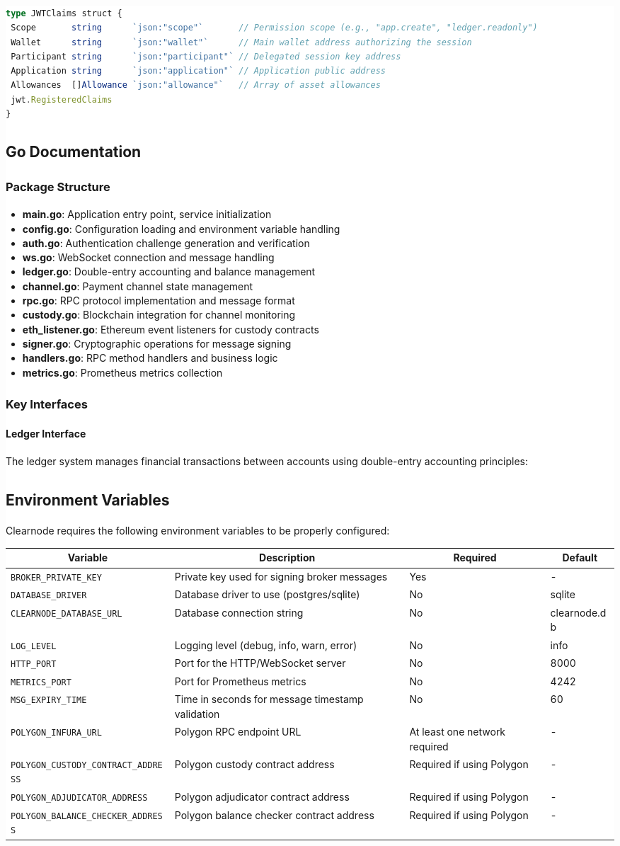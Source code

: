 ```typescript
type JWTClaims struct {
 Scope       string      `json:"scope"`       // Permission scope (e.g., "app.create", "ledger.readonly")
 Wallet      string      `json:"wallet"`      // Main wallet address authorizing the session
 Participant string      `json:"participant"` // Delegated session key address
 Application string      `json:"application"` // Application public address
 Allowances  []Allowance `json:"allowance"`   // Array of asset allowances
 jwt.RegisteredClaims
}
```

## Go Documentation

### Package Structure

- **main.go**: Application entry point, service initialization
- **config.go**: Configuration loading and environment variable handling
- **auth.go**: Authentication challenge generation and verification
- **ws.go**: WebSocket connection and message handling
- **ledger.go**: Double-entry accounting and balance management
- **channel.go**: Payment channel state management
- **rpc.go**: RPC protocol implementation and message format
- **custody.go**: Blockchain integration for channel monitoring
- **eth_listener.go**: Ethereum event listeners for custody contracts
- **signer.go**: Cryptographic operations for message signing
- **handlers.go**: RPC method handlers and business logic
- **metrics.go**: Prometheus metrics collection

### Key Interfaces

#### Ledger Interface

The ledger system manages financial transactions between accounts using double-entry accounting principles:

## Environment Variables

Clearnode requires the following environment variables to be properly configured:

| Variable | Description | Required | Default |
|----------|-------------|----------|---------|
| `BROKER_PRIVATE_KEY` | Private key used for signing broker messages | Yes | - |
| `DATABASE_DRIVER` | Database driver to use (postgres/sqlite) | No | sqlite |
| `CLEARNODE_DATABASE_URL` | Database connection string | No | clearnode.db |
| `LOG_LEVEL` | Logging level (debug, info, warn, error) | No | info |
| `HTTP_PORT` | Port for the HTTP/WebSocket server | No | 8000 |
| `METRICS_PORT` | Port for Prometheus metrics | No | 4242 |
| `MSG_EXPIRY_TIME` | Time in seconds for message timestamp validation | No | 60 |
| `POLYGON_INFURA_URL` | Polygon RPC endpoint URL | At least one network required | - |
| `POLYGON_CUSTODY_CONTRACT_ADDRESS` | Polygon custody contract address | Required if using Polygon | - |
| `POLYGON_ADJUDICATOR_ADDRESS` | Polygon adjudicator contract address | Required if using Polygon | - |
| `POLYGON_BALANCE_CHECKER_ADDRESS` | Polygon balance checker contract address | Required if using Polygon | - |
